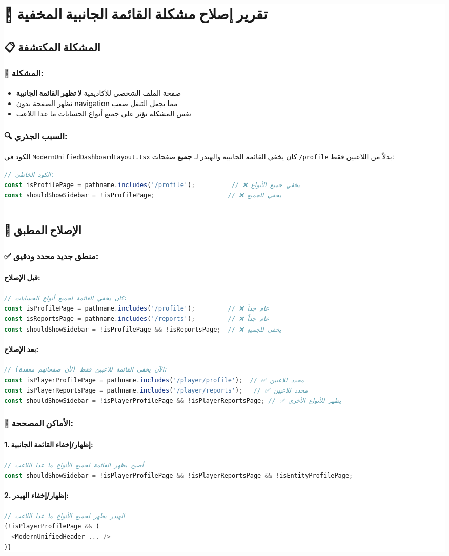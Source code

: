 # 🔧 تقرير إصلاح مشكلة القائمة الجانبية المخفية

## 📋 المشكلة المكتشفة

### **🚨 المشكلة:**
- صفحة الملف الشخصي للأكاديمية **لا تظهر القائمة الجانبية**
- تظهر الصفحة بدون navigation مما يجعل التنقل صعب
- نفس المشكلة تؤثر على جميع أنواع الحسابات ما عدا اللاعب

### **🔍 السبب الجذري:**
الكود في `ModernUnifiedDashboardLayout.tsx` كان يخفي القائمة الجانبية والهيدر لـ **جميع** صفحات `/profile` بدلاً من اللاعبين فقط:

```typescript
// الكود الخاطئ:
const isProfilePage = pathname.includes('/profile');          // ❌ يخفي جميع الأنواع
const shouldShowSidebar = !isProfilePage;                    // ❌ يخفي للجميع
```

---

## 🔧 الإصلاح المطبق

### **✅ منطق جديد محدد ودقيق:**

#### **قبل الإصلاح:**
```typescript
// كان يخفي القائمة لجميع أنواع الحسابات:
const isProfilePage = pathname.includes('/profile');         // ❌ عام جداً
const isReportsPage = pathname.includes('/reports');         // ❌ عام جداً
const shouldShowSidebar = !isProfilePage && !isReportsPage;  // ❌ يخفي للجميع
```

#### **بعد الإصلاح:**
```typescript
// الآن يخفي القائمة للاعبين فقط (لأن صفحاتهم معقدة):
const isPlayerProfilePage = pathname.includes('/player/profile');  // ✅ محدد للاعبين
const isPlayerReportsPage = pathname.includes('/player/reports');   // ✅ محدد للاعبين
const shouldShowSidebar = !isPlayerProfilePage && !isPlayerReportsPage; // ✅ يظهر للأنواع الأخرى
```

### **📍 الأماكن المصححة:**

#### **1. إظهار/إخفاء القائمة الجانبية:**
```typescript
// أصبح يظهر القائمة لجميع الأنواع ما عدا اللاعب
const shouldShowSidebar = !isPlayerProfilePage && !isPlayerReportsPage && !isEntityProfilePage;
```

#### **2. إظهار/إخفاء الهيدر:**
```typescript
// الهيدر يظهر لجميع الأنواع ما عدا اللاعب
{!isPlayerProfilePage && (
  <ModernUnifiedHeader ... />
)}
```
